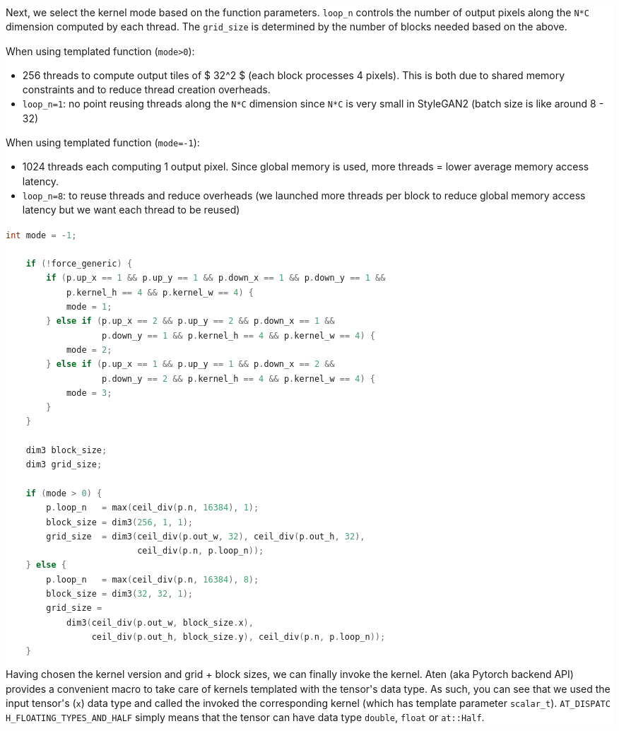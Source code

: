 Next, we select the kernel mode based on the function parameters. `loop_n` controls the number of output pixels along the `N*C` dimension computed by each thread. The `grid_size` is determined by the number of blocks needed based on the above.

When using templated function (`mode>0`):
- 256 threads to compute output tiles of $ 32^2 $ (each block processes 4 pixels). This is both due to shared memory constraints and to reduce thread creation overheads.
- `loop_n=1`: no point reusing threads along the `N*C` dimension since `N*C` is very small in StyleGAN2 (batch size is like around 8 - 32)

When using templated function (`mode=-1`):
- 1024 threads each computing 1 output pixel. Since global memory is used, more threads = lower average memory access latency.
- `loop_n=8`: to reuse threads and reduce overheads (we launched more threads per block to reduce global memory access latency but we want each thread to be reused)

```cpp
int mode = -1;

    if (!force_generic) {
        if (p.up_x == 1 && p.up_y == 1 && p.down_x == 1 && p.down_y == 1 &&
            p.kernel_h == 4 && p.kernel_w == 4) {
            mode = 1;
        } else if (p.up_x == 2 && p.up_y == 2 && p.down_x == 1 &&
                   p.down_y == 1 && p.kernel_h == 4 && p.kernel_w == 4) {
            mode = 2;
        } else if (p.up_x == 1 && p.up_y == 1 && p.down_x == 2 &&
                   p.down_y == 2 && p.kernel_h == 4 && p.kernel_w == 4) {
            mode = 3;
        }
    }

    dim3 block_size;
    dim3 grid_size;

    if (mode > 0) {
        p.loop_n   = max(ceil_div(p.n, 16384), 1);
        block_size = dim3(256, 1, 1);
        grid_size  = dim3(ceil_div(p.out_w, 32), ceil_div(p.out_h, 32),
                          ceil_div(p.n, p.loop_n));
    } else {
        p.loop_n   = max(ceil_div(p.n, 16384), 8);
        block_size = dim3(32, 32, 1);
        grid_size =
            dim3(ceil_div(p.out_w, block_size.x),
                 ceil_div(p.out_h, block_size.y), ceil_div(p.n, p.loop_n));
    }
```

Having chosen the kernel version and grid + block sizes, we can finally invoke the kernel. Aten (aka Pytorch backend API) provides a convenient macro to take care of kernels templated with the tensor's data type. As such, you can see that we used the input tensor's (`x`) data type and called the invoked the corresponding kernel (which has template parameter `scalar_t`). `AT_DISPATCH_FLOATING_TYPES_AND_HALF` simply means that the tensor can have data type `double`, `float` or `at::Half`.
